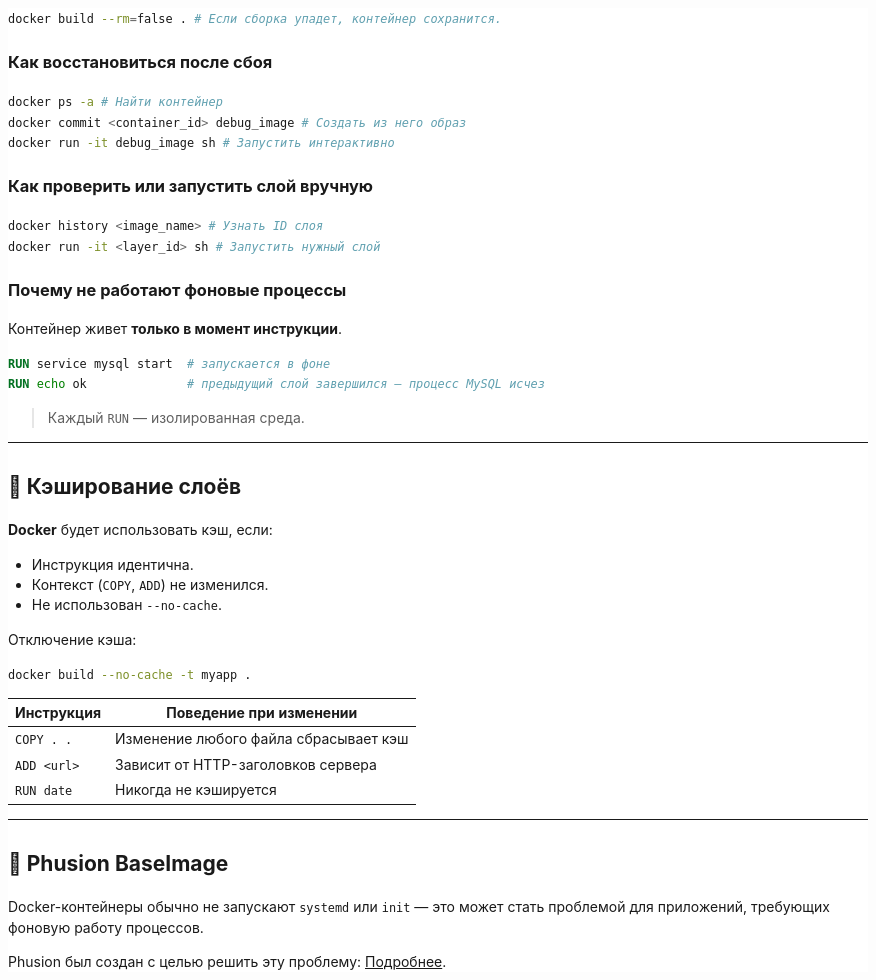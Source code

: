 ```bash
docker build --rm=false . # Если сборка упадет, контейнер сохранится.
```

### Как восстановиться после сбоя

```bash
docker ps -a # Найти контейнер
docker commit <container_id> debug_image # Создать из него образ
docker run -it debug_image sh # Запустить интерактивно
```

### Как проверить или запустить слой вручную

```bash
docker history <image_name> # Узнать ID слоя
docker run -it <layer_id> sh # Запустить нужный слой
```

### Почему не работают фоновые процессы

Контейнер живет **только в момент инструкции**.

```Dockerfile
RUN service mysql start  # запускается в фоне
RUN echo ok              # предыдущий слой завершился — процесс MySQL исчез
```

> Каждый `RUN` — изолированная среда.

---

## 🧠 Кэширование слоёв

**Docker** будет использовать кэш, если:

- Инструкция идентична.
- Контекст (`COPY`, `ADD`) не изменился.
- Не использован `--no-cache`.

Отключение кэша:

```bash
docker build --no-cache -t myapp .
```

| Инструкция  | Поведение при изменении               |
| ----------- | ------------------------------------- |
| `COPY . .`  | Изменение любого файла сбрасывает кэш |
| `ADD <url>` | Зависит от HTTP-заголовков сервера    |
| `RUN date`  | Никогда не кэшируется                 |

---

## 🧰 Phusion BaseImage

Docker-контейнеры обычно не запускают `systemd` или `init` — это может стать проблемой для приложений, требующих фоновую работу процессов.

Phusion был создан с целью решить эту проблему: [Подробнее](https://github.com/phusion/baseimage-docker).
